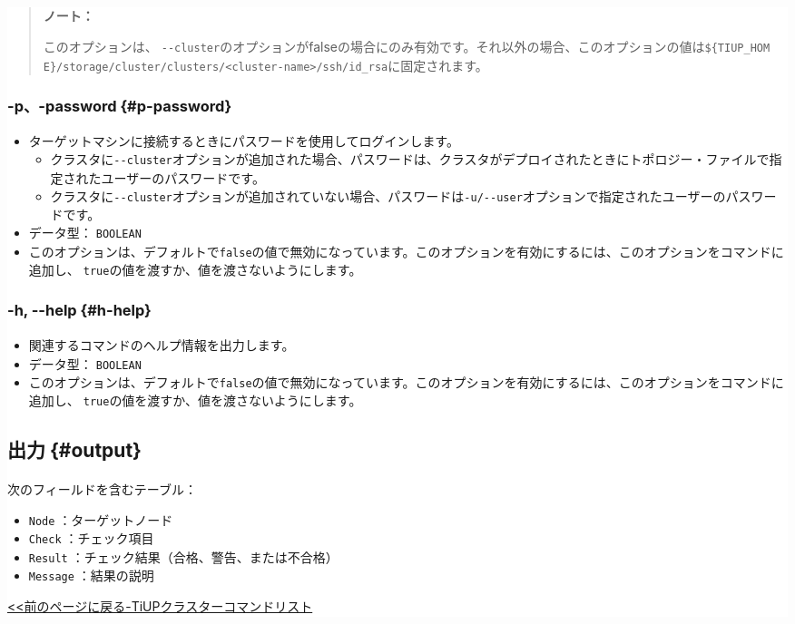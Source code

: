 > **ノート：**
>
> このオプションは、 `--cluster`のオプションがfalseの場合にのみ有効です。それ以外の場合、このオプションの値は`${TIUP_HOME}/storage/cluster/clusters/<cluster-name>/ssh/id_rsa`に固定されます。

### -p、-password {#p-password}

-   ターゲットマシンに接続するときにパスワードを使用してログインします。
    -   クラスタに`--cluster`オプションが追加された場合、パスワードは、クラスタがデプロイされたときにトポロジー・ファイルで指定されたユーザーのパスワードです。
    -   クラスタに`--cluster`オプションが追加されていない場合、パスワードは`-u/--user`オプションで指定されたユーザーのパスワードです。
-   データ型： `BOOLEAN`
-   このオプションは、デフォルトで`false`の値で無効になっています。このオプションを有効にするには、このオプションをコマンドに追加し、 `true`の値を渡すか、値を渡さないようにします。

### -h, --help {#h-help}

-   関連するコマンドのヘルプ情報を出力します。
-   データ型： `BOOLEAN`
-   このオプションは、デフォルトで`false`の値で無効になっています。このオプションを有効にするには、このオプションをコマンドに追加し、 `true`の値を渡すか、値を渡さないようにします。

## 出力 {#output}

次のフィールドを含むテーブル：

-   `Node` ：ターゲットノード
-   `Check` ：チェック項目
-   `Result` ：チェック結果（合格、警告、または不合格）
-   `Message` ：結果の説明

[&lt;&lt;前のページに戻る-TiUPクラスターコマンドリスト](/tiup/tiup-component-cluster.md#command-list)
